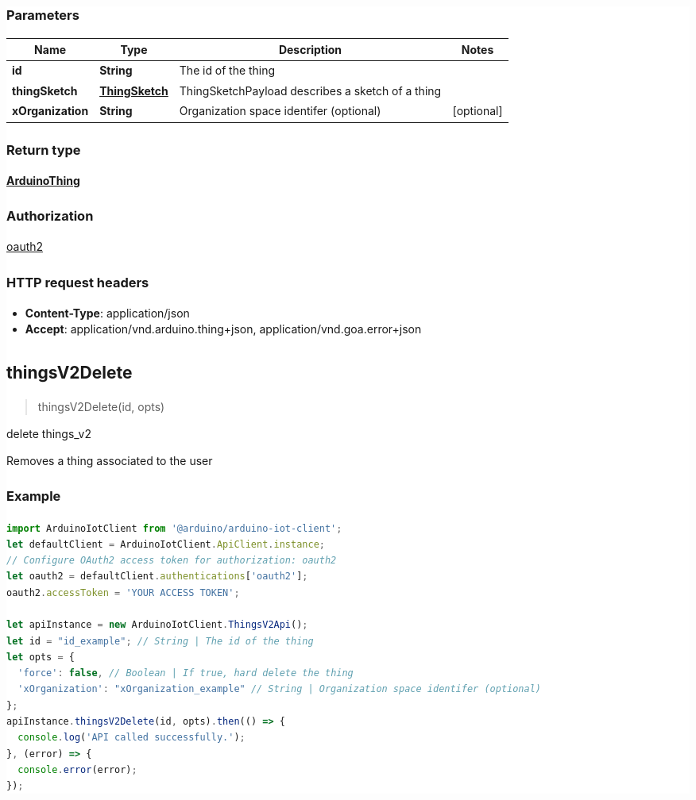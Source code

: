 ### Parameters


Name | Type | Description  | Notes
------------- | ------------- | ------------- | -------------
 **id** | **String**| The id of the thing | 
 **thingSketch** | [**ThingSketch**](ThingSketch.md)| ThingSketchPayload describes a sketch of a thing | 
 **xOrganization** | **String**| Organization space identifer (optional) | [optional] 

### Return type

[**ArduinoThing**](ArduinoThing.md)

### Authorization

[oauth2](../README.md#oauth2)

### HTTP request headers

- **Content-Type**: application/json
- **Accept**: application/vnd.arduino.thing+json, application/vnd.goa.error+json


## thingsV2Delete

> thingsV2Delete(id, opts)

delete things_v2

Removes a thing associated to the user

### Example

```javascript
import ArduinoIotClient from '@arduino/arduino-iot-client';
let defaultClient = ArduinoIotClient.ApiClient.instance;
// Configure OAuth2 access token for authorization: oauth2
let oauth2 = defaultClient.authentications['oauth2'];
oauth2.accessToken = 'YOUR ACCESS TOKEN';

let apiInstance = new ArduinoIotClient.ThingsV2Api();
let id = "id_example"; // String | The id of the thing
let opts = {
  'force': false, // Boolean | If true, hard delete the thing
  'xOrganization': "xOrganization_example" // String | Organization space identifer (optional)
};
apiInstance.thingsV2Delete(id, opts).then(() => {
  console.log('API called successfully.');
}, (error) => {
  console.error(error);
});

```
